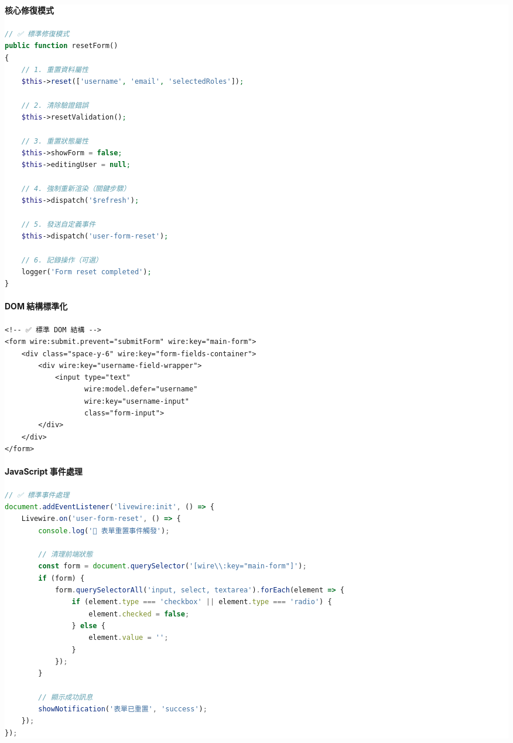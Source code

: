 #### 核心修復模式
```php
// ✅ 標準修復模式
public function resetForm()
{
    // 1. 重置資料屬性
    $this->reset(['username', 'email', 'selectedRoles']);
    
    // 2. 清除驗證錯誤
    $this->resetValidation();
    
    // 3. 重置狀態屬性
    $this->showForm = false;
    $this->editingUser = null;
    
    // 4. 強制重新渲染（關鍵步驟）
    $this->dispatch('$refresh');
    
    // 5. 發送自定義事件
    $this->dispatch('user-form-reset');
    
    // 6. 記錄操作（可選）
    logger('Form reset completed');
}
```

#### DOM 結構標準化
```blade
<!-- ✅ 標準 DOM 結構 -->
<form wire:submit.prevent="submitForm" wire:key="main-form">
    <div class="space-y-6" wire:key="form-fields-container">
        <div wire:key="username-field-wrapper">
            <input type="text" 
                   wire:model.defer="username" 
                   wire:key="username-input"
                   class="form-input">
        </div>
    </div>
</form>
```

#### JavaScript 事件處理
```javascript
// ✅ 標準事件處理
document.addEventListener('livewire:init', () => {
    Livewire.on('user-form-reset', () => {
        console.log('🔄 表單重置事件觸發');
        
        // 清理前端狀態
        const form = document.querySelector('[wire\\:key="main-form"]');
        if (form) {
            form.querySelectorAll('input, select, textarea').forEach(element => {
                if (element.type === 'checkbox' || element.type === 'radio') {
                    element.checked = false;
                } else {
                    element.value = '';
                }
            });
        }
        
        // 顯示成功訊息
        showNotification('表單已重置', 'success');
    });
});
```